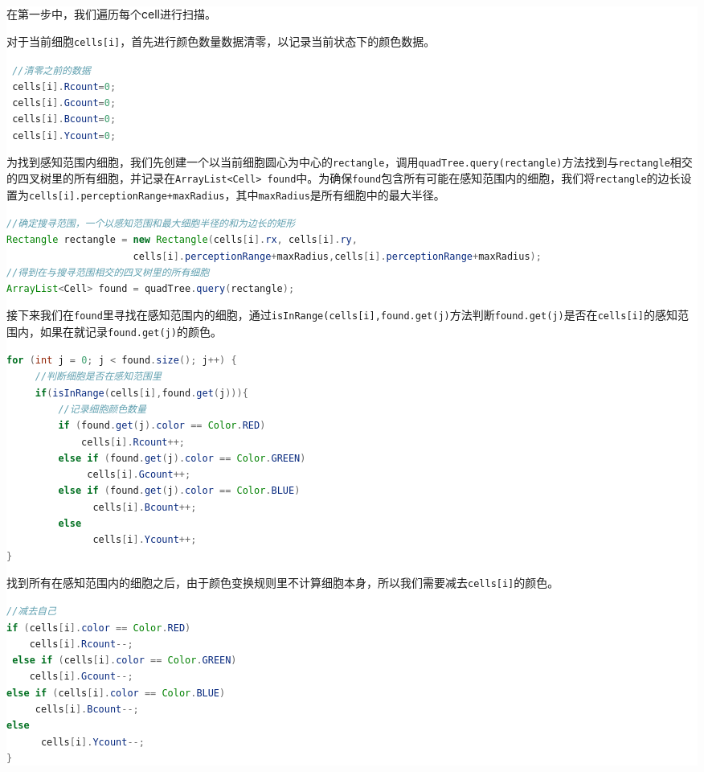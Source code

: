 在第一步中，我们遍历每个cell进行扫描。

对于当前细胞`cells[i]`，首先进行颜色数量数据清零，以记录当前状态下的颜色数据。

```java
 //清零之前的数据
 cells[i].Rcount=0;
 cells[i].Gcount=0;
 cells[i].Bcount=0;
 cells[i].Ycount=0;
```

为找到感知范围内细胞，我们先创建一个以当前细胞圆心为中心的`rectangle`，调用`quadTree.query(rectangle)`方法找到与`rectangle`相交的四叉树里的所有细胞，并记录在`ArrayList<Cell> found`中。为确保`found`包含所有可能在感知范围内的细胞，我们将`rectangle`的边长设置为`cells[i].perceptionRange+maxRadius`，其中`maxRadius`是所有细胞中的最大半径。

```java
//确定搜寻范围，一个以感知范围和最大细胞半径的和为边长的矩形
Rectangle rectangle = new Rectangle(cells[i].rx, cells[i].ry,
                      cells[i].perceptionRange+maxRadius,cells[i].perceptionRange+maxRadius);
//得到在与搜寻范围相交的四叉树里的所有细胞
ArrayList<Cell> found = quadTree.query(rectangle);
```

接下来我们在`found`里寻找在感知范围内的细胞，通过`isInRange(cells[i],found.get(j)`方法判断`found.get(j)`是否在`cells[i]`的感知范围内，如果在就记录`found.get(j)`的颜色。

```java
for (int j = 0; j < found.size(); j++) {
     //判断细胞是否在感知范围里
     if(isInRange(cells[i],found.get(j))){
         //记录细胞颜色数量
         if (found.get(j).color == Color.RED)
             cells[i].Rcount++;
         else if (found.get(j).color == Color.GREEN)
              cells[i].Gcount++;
         else if (found.get(j).color == Color.BLUE)
               cells[i].Bcount++;
         else
               cells[i].Ycount++;
}
```

找到所有在感知范围内的细胞之后，由于颜色变换规则里不计算细胞本身，所以我们需要减去`cells[i]`的颜色。

```java
//减去自己
if (cells[i].color == Color.RED)
    cells[i].Rcount--;
 else if (cells[i].color == Color.GREEN)
    cells[i].Gcount--;
else if (cells[i].color == Color.BLUE)
     cells[i].Bcount--;
else
      cells[i].Ycount--;
}
```
